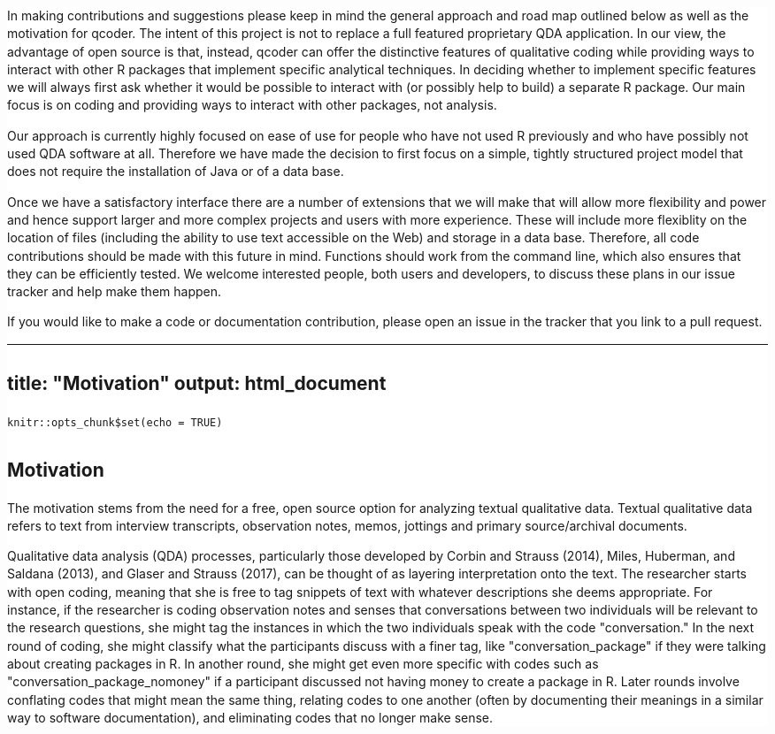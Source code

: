In making contributions and suggestions please keep in mind the general approach
and road map outlined below as well as the motivation for qcoder. The intent
of this project is not to replace a full featured proprietary QDA application.
In our view, the advantage of open source is that, instead, qcoder can offer
the distinctive features of qualitative coding while providing ways to 
interact with other R packages that implement specific analytical techniques.
In deciding whether to implement specific features we will always first
ask whether it would be possible to interact with (or possibly help to build)
a separate R package. Our main focus is on coding and providing ways to
interact with other packages, not analysis.

Our approach is currently highly focused on ease of use for 
people who have not used R previously and who have possibly 
not used QDA software at all.  Therefore
we have made the decision to first focus on a simple, tightly structured 
project model that does not require the installation of Java or of a data base.

Once we have a satisfactory interface there are a number of extensions that
we will make that will allow more flexibility and power and hence support 
larger and more complex projects and users with more experience.  These will
include more flexiblity on the location of files (including the ability to
use text accessible on the Web) and storage in a data base. Therefore, all
code contributions should be made with this future in mind.  Functions should
work from the command line, which also ensures that they can be efficiently
tested. We welcome interested people, both users and developers, to discuss
these plans in our issue tracker and help make them happen.

If you would like to make a code or documentation contribution, please open
an issue in the tracker that you link to a pull request. 

---
title: "Motivation"
output: html_document
---

```{r setup, include=FALSE}
knitr::opts_chunk$set(echo = TRUE)
```

## Motivation

The motivation stems from the need for a free, open source option for analyzing
textual qualitative data. Textual qualitative data refers to text from 
interview transcripts, observation notes, memos, jottings and primary 
source/archival documents. 

Qualitative data analysis (QDA) processes, particularly those developed by 
Corbin and Strauss  (2014), Miles, Huberman, and Saldana (2013), and 
Glaser and Strauss (2017), can be thought of as layering interpretation onto 
the text. The researcher starts with open coding, meaning that she is free to 
tag snippets of text with whatever descriptions she deems appropriate. For 
instance, if the researcher is coding observation notes and senses that 
conversations between two individuals will be relevant to the research 
questions, she might tag the instances in which the two individuals speak with 
the code "conversation." In the next round of coding, she might classify what 
the participants discuss with a finer tag, like "conversation_package" if they 
were talking about creating packages in R.  In another round, she might get 
even more specific with codes such as "conversation_package_nomoney" if a 
participant discussed not having money to create a package in R. Later rounds
involve conflating codes that might mean the same thing, relating codes to one
another (often by documenting their meanings in a similar way to software 
documentation), and eliminating codes that no longer make sense.
